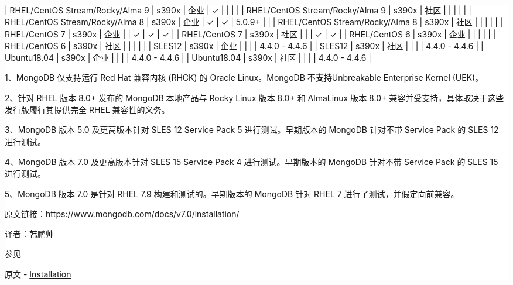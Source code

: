 | RHEL/CentOS Stream/Rocky/Alma 9                 | s390x   | 企业 | ✓    |        |        |                |
| RHEL/CentOS Stream/Rocky/Alma 9                 | s390x   | 社区 |      |        |        |                |
| RHEL/CentOS Stream/Rocky/Alma 8                 | s390x   | 企业 | ✓    | ✓      | 5.0.9+ |                |
| RHEL/CentOS Stream/Rocky/Alma 8                 | s390x   | 社区 |      |        |        |                |
| RHEL/CentOS 7                                   | s390x   | 企业 |      | ✓      | ✓      | ✓              |
| RHEL/CentOS 7                                   | s390x   | 社区 |      |        | ✓      | ✓              |
| RHEL/CentOS 6                                   | s390x   | 企业 |      |        |        |                |
| RHEL/CentOS 6                                   | s390x   | 社区 |      |        |        |                |
| SLES12                                          | s390x   | 企业 |      |        |        | 4.4.0 - 4.4.6  |
| SLES12                                          | s390x   | 社区 |      |        |        | 4.4.0 - 4.4.6  |
| Ubuntu18.04                                     | s390x   | 企业 |      |        |        | 4.4.0 - 4.4.6  |
| Ubuntu18.04                                     | s390x   | 社区 |      |        |        | 4.4.0 - 4.4.6  |



1、MongoDB 仅支持运行 Red Hat 兼容内核 (RHCK) 的 Oracle Linux。MongoDB 不**支持**Unbreakable Enterprise Kernel (UEK)。

2、针对 RHEL 版本 8.0+ 发布的 MongoDB 本地产品与 Rocky Linux 版本 8.0+ 和 AlmaLinux 版本 8.0+ 兼容并受支持，具体取决于这些发行版履行其提供完全 RHEL 兼容性的义务。

3、MongoDB 版本 5.0 及更高版本针对 SLES 12 Service Pack 5 进行测试。早期版本的 MongoDB 针对不带 Service Pack 的 SLES 12 进行测试。

4、MongoDB 版本 7.0 及更高版本针对 SLES 15 Service Pack 4 进行测试。早期版本的 MongoDB 针对不带 Service Pack 的 SLES 15 进行测试。

5、MongoDB 版本 7.0 是针对 RHEL 7.9 构建和测试的。早期版本的 MongoDB 针对 RHEL 7 进行了测试，并假定向前兼容。



原文链接：https://www.mongodb.com/docs/v7.0/installation/

译者：韩鹏帅


 参见

原文 - [Installation]( https://www.mongodb.com/docs/v7.0/installation/ )

